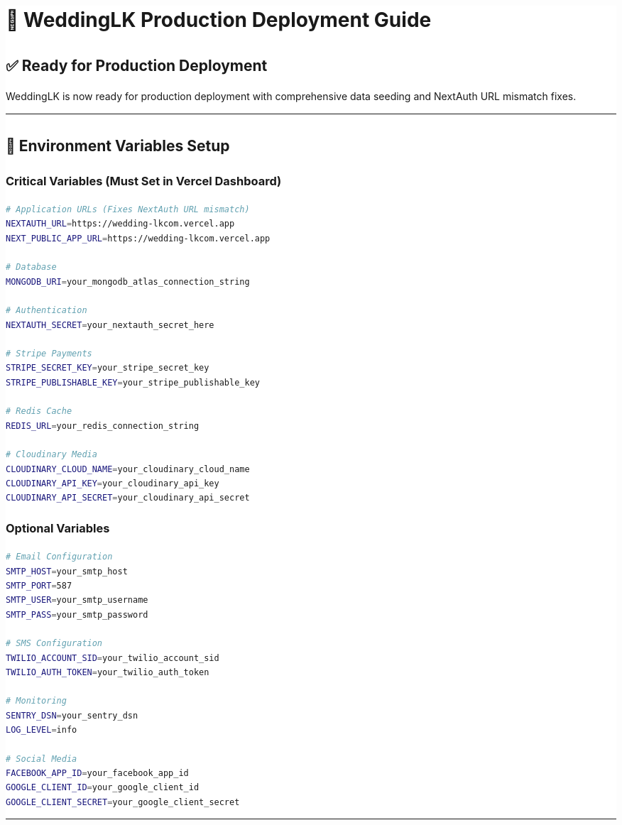 # 🚀 **WeddingLK Production Deployment Guide**

## ✅ **Ready for Production Deployment**

WeddingLK is now ready for production deployment with comprehensive data seeding and NextAuth URL mismatch fixes.

---

## 🔧 **Environment Variables Setup**

### **Critical Variables (Must Set in Vercel Dashboard)**

```bash
# Application URLs (Fixes NextAuth URL mismatch)
NEXTAUTH_URL=https://wedding-lkcom.vercel.app
NEXT_PUBLIC_APP_URL=https://wedding-lkcom.vercel.app

# Database
MONGODB_URI=your_mongodb_atlas_connection_string

# Authentication
NEXTAUTH_SECRET=your_nextauth_secret_here

# Stripe Payments
STRIPE_SECRET_KEY=your_stripe_secret_key
STRIPE_PUBLISHABLE_KEY=your_stripe_publishable_key

# Redis Cache
REDIS_URL=your_redis_connection_string

# Cloudinary Media
CLOUDINARY_CLOUD_NAME=your_cloudinary_cloud_name
CLOUDINARY_API_KEY=your_cloudinary_api_key
CLOUDINARY_API_SECRET=your_cloudinary_api_secret
```

### **Optional Variables**

```bash
# Email Configuration
SMTP_HOST=your_smtp_host
SMTP_PORT=587
SMTP_USER=your_smtp_username
SMTP_PASS=your_smtp_password

# SMS Configuration
TWILIO_ACCOUNT_SID=your_twilio_account_sid
TWILIO_AUTH_TOKEN=your_twilio_auth_token

# Monitoring
SENTRY_DSN=your_sentry_dsn
LOG_LEVEL=info

# Social Media
FACEBOOK_APP_ID=your_facebook_app_id
GOOGLE_CLIENT_ID=your_google_client_id
GOOGLE_CLIENT_SECRET=your_google_client_secret
```

---